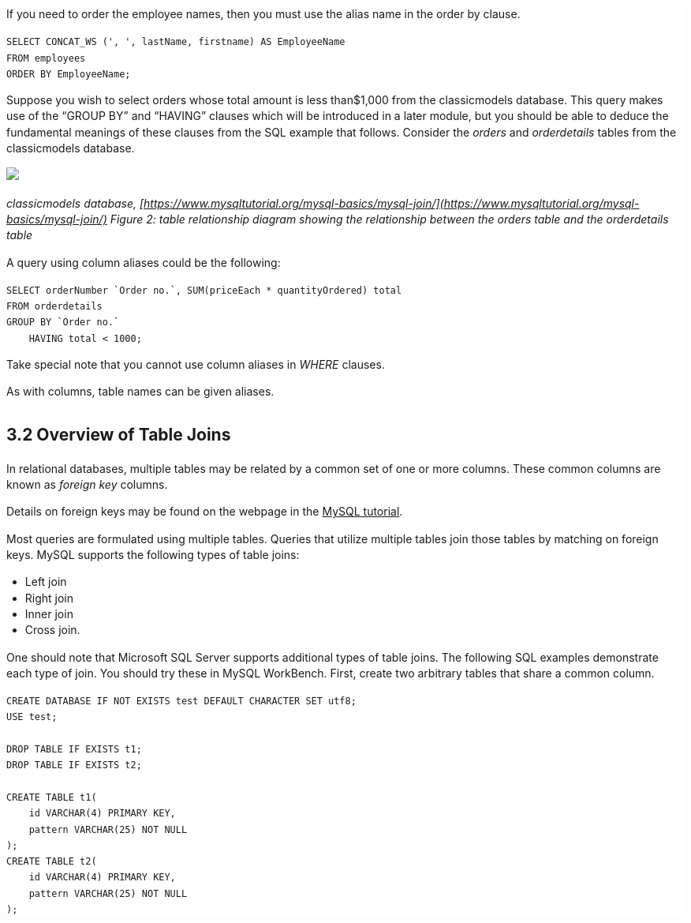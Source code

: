 If you need to order the employee names, then you must use the alias name in the order by clause.

```mysql
SELECT CONCAT_WS (', ', lastName, firstname) AS EmployeeName
FROM employees
ORDER BY EmployeeName;
```

Suppose you wish to select orders whose total amount is less than$1,000 from the classicmodels database. This query makes use of the “GROUP BY” and “HAVING” clauses which will be introduced in a later module, but you should be able to deduce the fundamental meanings of these clauses from the SQL example that follows. Consider the *orders* and *orderdetails* tables from the classicmodels database.

![](https://www.mysqltutorial.org/wp-content/uploads/2009/12/orders_order_details_tables.png)

*classicmodels database, [https://www.mysqltutorial.org/mysql-basics/mysql-join/](https://www.mysqltutorial.org/mysql-basics/mysql-join/)*
*Figure 2: table relationship diagram showing the relationship between the orders table and the orderdetails table*

A query using column aliases could be the following:

```mysql
SELECT orderNumber `Order no.`, SUM(priceEach * quantityOrdered) total
FROM orderdetails
GROUP BY `Order no.`
    HAVING total < 1000;
```

Take special note that you cannot use column aliases in *WHERE* clauses.

As with columns, table names can be given aliases.

## 3.2 Overview of Table Joins

In relational databases, multiple tables may be related by a common set of one or more columns. These common columns are known as *foreign key* columns.

Details on foreign keys may be found on the webpage in the [MySQL tutorial](https://www.mysqltutorial.org/mysql-basics/mysql-foreign-key/).

Most queries are formulated using multiple tables. Queries that utilize multiple tables join those tables by matching on foreign keys. MySQL supports the following types of table joins:

- Left join
- Right join
- Inner join
- Cross join.

One should note that Microsoft SQL Server supports additional types of table joins. The following SQL examples demonstrate each type of join. You should try these in MySQL WorkBench. First, create two arbitrary tables that share a common column.

```mysql
CREATE DATABASE IF NOT EXISTS test DEFAULT CHARACTER SET utf8;
USE test;

DROP TABLE IF EXISTS t1;
DROP TABLE IF EXISTS t2;

CREATE TABLE t1(
    id VARCHAR(4) PRIMARY KEY,
    pattern VARCHAR(25) NOT NULL
);
CREATE TABLE t2(
    id VARCHAR(4) PRIMARY KEY,
    pattern VARCHAR(25) NOT NULL
);
```
